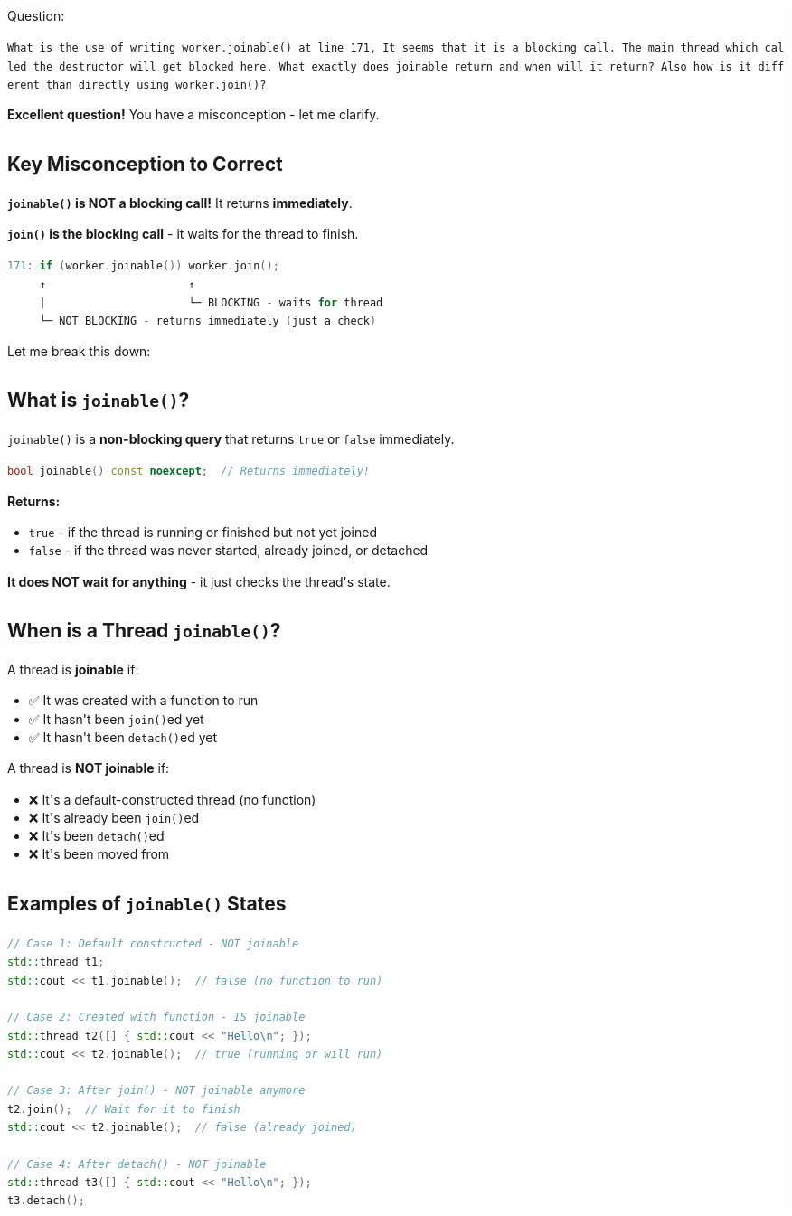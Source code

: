 Question:

    What is the use of writing worker.joinable() at line 171, It seems that it is a blocking call. The main thread which called the destructor will get blocked here. What exactly does joinable return and when will it return? Also how is it different than directly using worker.join()?

**Excellent question!** You have a misconception - let me clarify.

## Key Misconception to Correct

**`joinable()` is NOT a blocking call!** It returns **immediately**.

**`join()` is the blocking call** - it waits for the thread to finish.

```cpp
171: if (worker.joinable()) worker.join();
     ↑                      ↑
     |                      └─ BLOCKING - waits for thread
     └─ NOT BLOCKING - returns immediately (just a check)
```

Let me break this down:

## What is `joinable()`?

`joinable()` is a **non-blocking query** that returns `true` or `false` immediately.

```cpp
bool joinable() const noexcept;  // Returns immediately!
```

**Returns:**
- `true` - if the thread is running or finished but not yet joined
- `false` - if the thread was never started, already joined, or detached

**It does NOT wait for anything** - it just checks the thread's state.

## When is a Thread `joinable()`?

A thread is **joinable** if:
- ✅ It was created with a function to run
- ✅ It hasn't been `join()`ed yet
- ✅ It hasn't been `detach()`ed yet

A thread is **NOT joinable** if:
- ❌ It's a default-constructed thread (no function)
- ❌ It's already been `join()`ed
- ❌ It's been `detach()`ed
- ❌ It's been moved from

## Examples of `joinable()` States

```cpp
// Case 1: Default constructed - NOT joinable
std::thread t1;
std::cout << t1.joinable();  // false (no function to run)

// Case 2: Created with function - IS joinable
std::thread t2([] { std::cout << "Hello\n"; });
std::cout << t2.joinable();  // true (running or will run)

// Case 3: After join() - NOT joinable anymore
t2.join();  // Wait for it to finish
std::cout << t2.joinable();  // false (already joined)

// Case 4: After detach() - NOT joinable
std::thread t3([] { std::cout << "Hello\n"; });
t3.detach();
```
